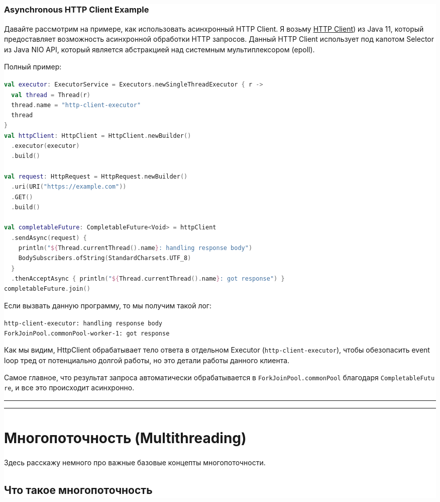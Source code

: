 ### Asynchronous HTTP Client Example

Давайте рассмотрим на примере, как использовать асинхронный HTTP Client. Я возьму [HTTP Client](https://openjdk.org/groups/net/httpclient/)) из Java 11, который предоставляет возможность асинхронной обработки HTTP запросов. Данный HTTP Client использует под капотом Selector из Java NIO API, который является абстракцией над системным мультиплексором (epoll).

Полный пример:
```kotlin
val executor: ExecutorService = Executors.newSingleThreadExecutor { r ->
  val thread = Thread(r)
  thread.name = "http-client-executor"
  thread
}
val httpClient: HttpClient = HttpClient.newBuilder()
  .executor(executor)
  .build()

val request: HttpRequest = HttpRequest.newBuilder()
  .uri(URI("https://example.com"))
  .GET()
  .build()

val completableFuture: CompletableFuture<Void> = httpClient
  .sendAsync(request) {
    println("${Thread.currentThread().name}: handling response body")
    BodySubscribers.ofString(StandardCharsets.UTF_8)
  }
  .thenAcceptAsync { println("${Thread.currentThread().name}: got response") }
completableFuture.join()
```

Если вызвать данную программу, то мы получим такой лог:
```
http-client-executor: handling response body
ForkJoinPool.commonPool-worker-1: got response
```

Как мы видим, HttpClient обрабатывает тело ответа в отдельном Executor (`http-client-executor`), чтобы обезопасить event loop тред от потенциально долгой работы, но это детали работы данного клиента.

Самое главное, что результат запроса автоматически обрабатывается в `ForkJoinPool.commonPool` благодаря `CompletableFuture`, и все это происходит асинхронно.

---
---

# Многопоточность (Multithreading)

Здесь расскажу немного про важные базовые концепты многопоточности.

## Что такое многопоточность
